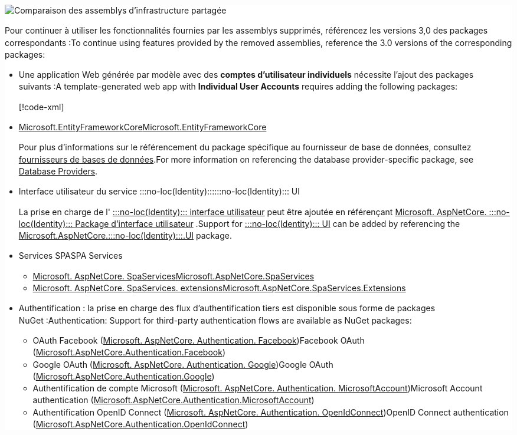 ![Comparaison des assemblys d’infrastructure partagée](22-to-30/_static/assembly-diff.png)

<span data-ttu-id="74d79-225">Pour continuer à utiliser les fonctionnalités fournies par les assemblys supprimés, référencez les versions 3,0 des packages correspondants :</span><span class="sxs-lookup"><span data-stu-id="74d79-225">To continue using features provided by the removed assemblies, reference the 3.0 versions of the corresponding packages:</span></span>

* <span data-ttu-id="74d79-226">Une application Web générée par modèle avec des **comptes d’utilisateur individuels** nécessite l’ajout des packages suivants :</span><span class="sxs-lookup"><span data-stu-id="74d79-226">A template-generated web app with **Individual User Accounts** requires adding the following packages:</span></span>

  [!code-xml[](22-to-30/samples/WebFull.csproj?highlight=9-13)]

* [<span data-ttu-id="74d79-227">Microsoft.EntityFrameworkCore</span><span class="sxs-lookup"><span data-stu-id="74d79-227">Microsoft.EntityFrameworkCore</span></span>](https://www.nuget.org/packages/Microsoft.EntityFrameworkCore)

  <span data-ttu-id="74d79-228">Pour plus d’informations sur le référencement du package spécifique au fournisseur de base de données, consultez [fournisseurs de bases de données](/ef/core/providers/index).</span><span class="sxs-lookup"><span data-stu-id="74d79-228">For more information on referencing the database provider-specific package, see [Database Providers](/ef/core/providers/index).</span></span>

* <span data-ttu-id="74d79-229">Interface utilisateur du service :::no-loc(Identity):::</span><span class="sxs-lookup"><span data-stu-id="74d79-229">:::no-loc(Identity)::: UI</span></span>

  <span data-ttu-id="74d79-230">La prise en charge de l' [ :::no-loc(Identity)::: interface utilisateur](xref:security/authentication/identity) peut être ajoutée en référençant [Microsoft. AspNetCore. :::no-loc(Identity)::: Package d’interface utilisateur](https://www.nuget.org/packages/Microsoft.AspNetCore.:::no-loc(Identity):::.UI) .</span><span class="sxs-lookup"><span data-stu-id="74d79-230">Support for [:::no-loc(Identity)::: UI](xref:security/authentication/identity) can be added by referencing the [Microsoft.AspNetCore.:::no-loc(Identity):::.UI](https://www.nuget.org/packages/Microsoft.AspNetCore.:::no-loc(Identity):::.UI) package.</span></span>

* <span data-ttu-id="74d79-231">Services SPA</span><span class="sxs-lookup"><span data-stu-id="74d79-231">SPA Services</span></span>

  * [<span data-ttu-id="74d79-232">Microsoft. AspNetCore. SpaServices</span><span class="sxs-lookup"><span data-stu-id="74d79-232">Microsoft.AspNetCore.SpaServices</span></span>](https://www.nuget.org/packages/Microsoft.AspNetCore.SpaServices)
  * [<span data-ttu-id="74d79-233">Microsoft. AspNetCore. SpaServices. extensions</span><span class="sxs-lookup"><span data-stu-id="74d79-233">Microsoft.AspNetCore.SpaServices.Extensions</span></span>](https://www.nuget.org/packages/Microsoft.AspNetCore.SpaServices.Extensions)

* <span data-ttu-id="74d79-234">Authentification : la prise en charge des flux d’authentification tiers est disponible sous forme de packages NuGet :</span><span class="sxs-lookup"><span data-stu-id="74d79-234">Authentication: Support for third-party authentication flows are available as NuGet packages:</span></span>

  * <span data-ttu-id="74d79-235">OAuth Facebook ([Microsoft. AspNetCore. Authentication. Facebook](https://www.nuget.org/packages/Microsoft.AspNetCore.Authentication.Facebook))</span><span class="sxs-lookup"><span data-stu-id="74d79-235">Facebook OAuth ([Microsoft.AspNetCore.Authentication.Facebook](https://www.nuget.org/packages/Microsoft.AspNetCore.Authentication.Facebook))</span></span>
  * <span data-ttu-id="74d79-236">Google OAuth ([Microsoft. AspNetCore. Authentication. Google](https://www.nuget.org/packages/Microsoft.AspNetCore.Authentication.Google))</span><span class="sxs-lookup"><span data-stu-id="74d79-236">Google OAuth ([Microsoft.AspNetCore.Authentication.Google](https://www.nuget.org/packages/Microsoft.AspNetCore.Authentication.Google))</span></span>
  * <span data-ttu-id="74d79-237">Authentification de compte Microsoft ([Microsoft. AspNetCore. Authentication. MicrosoftAccount](https://www.nuget.org/packages/Microsoft.AspNetCore.Authentication.MicrosoftAccount))</span><span class="sxs-lookup"><span data-stu-id="74d79-237">Microsoft Account authentication ([Microsoft.AspNetCore.Authentication.MicrosoftAccount](https://www.nuget.org/packages/Microsoft.AspNetCore.Authentication.MicrosoftAccount))</span></span>
  * <span data-ttu-id="74d79-238">Authentification OpenID Connect ([Microsoft. AspNetCore. Authentication. OpenIdConnect](https://www.nuget.org/packages/Microsoft.AspNetCore.Authentication.OpenIdConnect))</span><span class="sxs-lookup"><span data-stu-id="74d79-238">OpenID Connect authentication ([Microsoft.AspNetCore.Authentication.OpenIdConnect](https://www.nuget.org/packages/Microsoft.AspNetCore.Authentication.OpenIdConnect))</span></span>